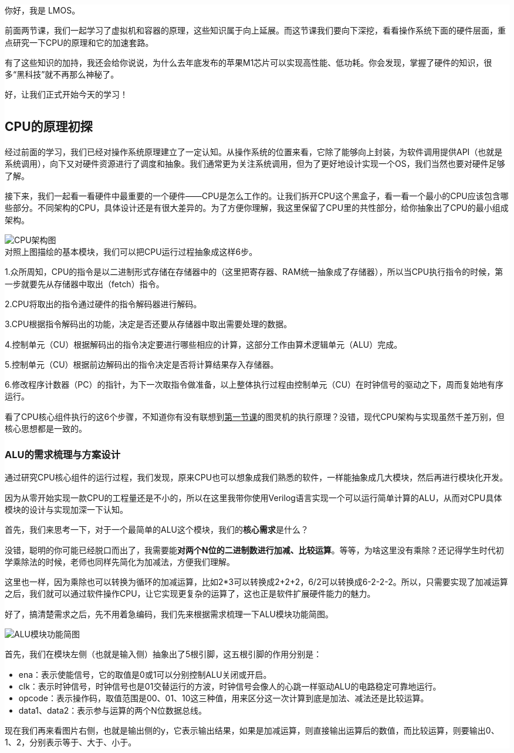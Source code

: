 你好，我是 LMOS。

前面两节课，我们一起学习了虚拟机和容器的原理，这些知识属于向上延展。而这节课我们要向下深挖，看看操作系统下面的硬件层面，重点研究一下CPU的原理和它的加速套路。

有了这些知识的加持，我还会给你说说，为什么去年底发布的苹果M1芯片可以实现高性能、低功耗。你会发现，掌握了硬件的知识，很多“黑科技”就不再那么神秘了。

好，让我们正式开始今天的学习！

## CPU的原理初探

经过前面的学习，我们已经对操作系统原理建立了一定认知。从操作系统的位置来看，它除了能够向上封装，为软件调用提供API（也就是系统调用），向下又对硬件资源进行了调度和抽象。我们通常更为关注系统调用，但为了更好地设计实现一个OS，我们当然也要对硬件足够了解。

接下来，我们一起看一看硬件中最重要的一个硬件——CPU是怎么工作的。让我们拆开CPU这个黑盒子，看一看一个最小的CPU应该包含哪些部分。不同架构的CPU，具体设计还是有很大差异的。为了方便你理解，我这里保留了CPU里的共性部分，给你抽象出了CPU的最小组成架构。

![](https://static001.geekbang.org/resource/image/c2/d1/c2d0b75dffcfbdb5e72011013a6cd2d1.jpg?wh=2323x1528 "CPU架构图")  
对照上图描绘的基本模块，我们可以把CPU运行过程抽象成这样6步。

1.众所周知，CPU的指令是以二进制形式存储在存储器中的（这里把寄存器、RAM统一抽象成了存储器），所以当CPU执行指令的时候，第一步就要先从存储器中取出（fetch）指令。

2.CPU将取出的指令通过硬件的指令解码器进行解码。

3.CPU根据指令解码出的功能，决定是否还要从存储器中取出需要处理的数据。

4.控制单元（CU）根据解码出的指令决定要进行哪些相应的计算，这部分工作由算术逻辑单元（ALU）完成。

5.控制单元（CU）根据前边解码出的指令决定是否将计算结果存入存储器。

6.修改程序计数器（PC）的指针，为下一次取指令做准备，以上整体执行过程由控制单元（CU）在时钟信号的驱动之下，周而复始地有序运行。

看了CPU核心组件执行的这6个步骤，不知道你有没有联想到[第一节课](https://time.geekbang.org/column/article/369457)的图灵机的执行原理？没错，现代CPU架构与实现虽然千差万别，但核心思想都是一致的。

### ALU的需求梳理与方案设计

通过研究CPU核心组件的运行过程，我们发现，原来CPU也可以想象成我们熟悉的软件，一样能抽象成几大模块，然后再进行模块化开发。

因为从零开始实现一款CPU的工程量还是不小的，所以在这里我带你使用Verilog语言实现一个可以运行简单计算的ALU，从而对CPU具体模块的设计与实现加深一下认知。

首先，我们来思考一下，对于一个最简单的ALU这个模块，我们的**核心需求**是什么？

没错，聪明的你可能已经脱口而出了，我需要能**对两个N位的二进制数进行加减、比较运算**。等等，为啥这里没有乘除？还记得学生时代初学乘除法的时候，老师也同样先简化为加减法，方便我们理解。

这里也一样，因为乘除也可以转换为循环的加减运算，比如2\*3可以转换成2+2+2，6/2可以转换成6-2-2-2。所以，只需要实现了加减运算之后，我们就可以通过软件操作CPU，让它实现更复杂的运算了，这也正是软件扩展硬件能力的魅力。

好了，搞清楚需求之后，先不用着急编码，我们先来根据需求梳理一下ALU模块功能简图。

![](https://static001.geekbang.org/resource/image/1c/03/1c53d14ef766154fb8a4627490f1ba03.jpg?wh=2445x1410 "ALU模块功能简图")

首先，我们在模块左侧（也就是输入侧）抽象出了5根引脚，这五根引脚的作用分别是：

- ena：表示使能信号，它的取值是0或1可以分别控制ALU关闭或开启。
- clk：表示时钟信号，时钟信号也是01交替运行的方波，时钟信号会像人的心跳一样驱动ALU的电路稳定可靠地运行。
- opcode：表示操作码，取值范围是00、01、10这三种值，用来区分这一次计算到底是加法、减法还是比较运算。
- data1、data2：表示参与运算的两个N位数据总线。

现在我们再来看图片右侧，也就是输出侧的y，它表示输出结果，如果是加减运算，则直接输出运算后的数值，而比较运算，则要输出0、1、2，分别表示等于、大于、小于。
